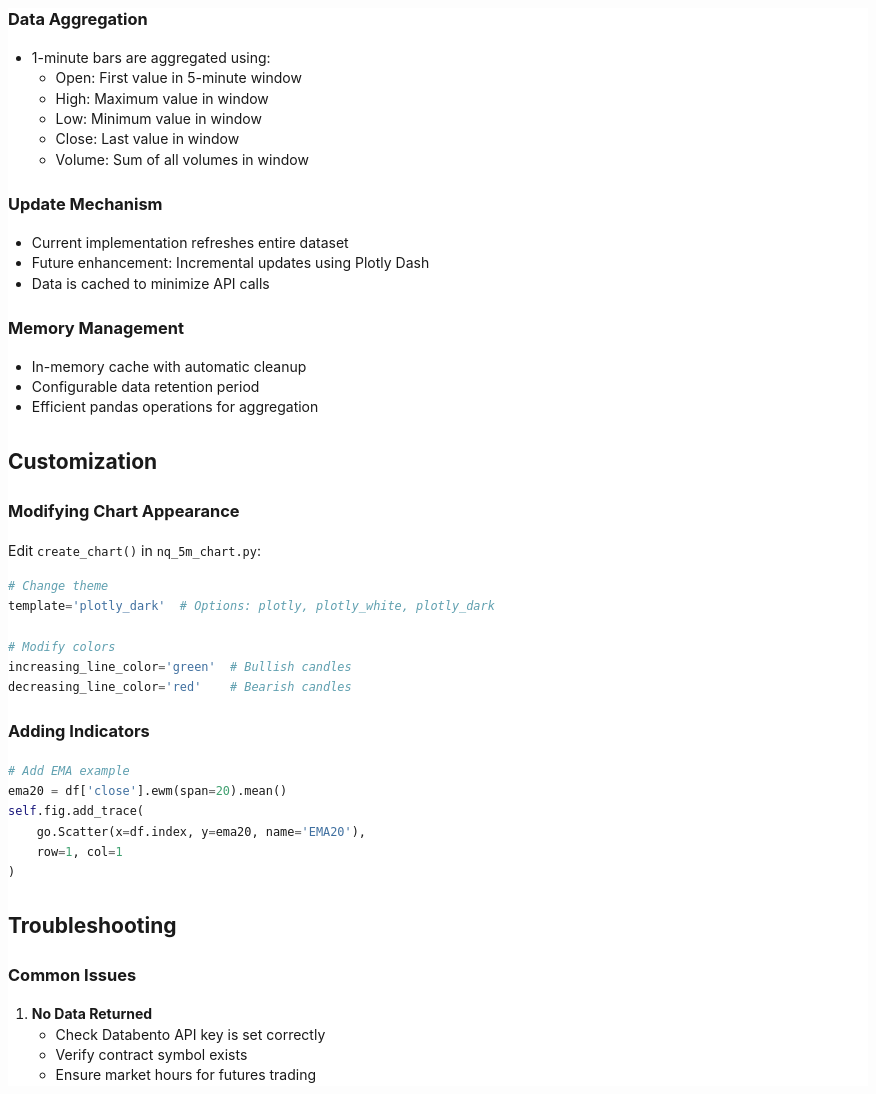 ### Data Aggregation
- 1-minute bars are aggregated using:
  - Open: First value in 5-minute window
  - High: Maximum value in window
  - Low: Minimum value in window
  - Close: Last value in window
  - Volume: Sum of all volumes in window

### Update Mechanism
- Current implementation refreshes entire dataset
- Future enhancement: Incremental updates using Plotly Dash
- Data is cached to minimize API calls

### Memory Management
- In-memory cache with automatic cleanup
- Configurable data retention period
- Efficient pandas operations for aggregation

## Customization

### Modifying Chart Appearance
Edit `create_chart()` in `nq_5m_chart.py`:
```python
# Change theme
template='plotly_dark'  # Options: plotly, plotly_white, plotly_dark

# Modify colors
increasing_line_color='green'  # Bullish candles
decreasing_line_color='red'    # Bearish candles
```

### Adding Indicators
```python
# Add EMA example
ema20 = df['close'].ewm(span=20).mean()
self.fig.add_trace(
    go.Scatter(x=df.index, y=ema20, name='EMA20'),
    row=1, col=1
)
```

## Troubleshooting

### Common Issues

1. **No Data Returned**
   - Check Databento API key is set correctly
   - Verify contract symbol exists
   - Ensure market hours for futures trading
